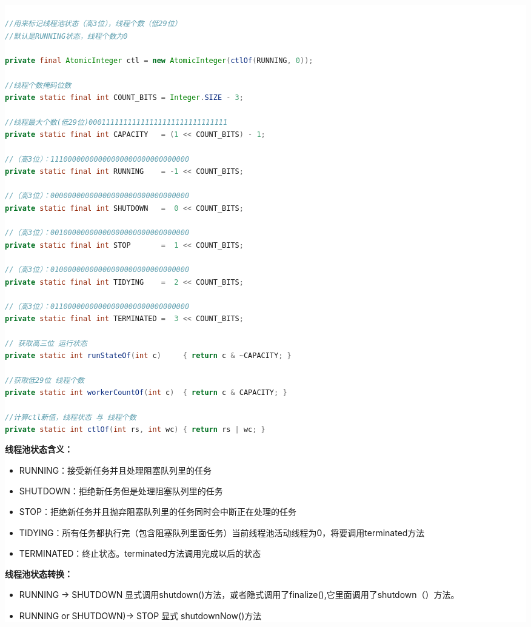 ```java

//用来标记线程池状态（高3位），线程个数（低29位）
//默认是RUNNING状态，线程个数为0

private final AtomicInteger ctl = new AtomicInteger(ctlOf(RUNNING, 0));

//线程个数掩码位数
private static final int COUNT_BITS = Integer.SIZE - 3;

//线程最大个数(低29位)00011111111111111111111111111111
private static final int CAPACITY   = (1 << COUNT_BITS) - 1;

//（高3位）：11100000000000000000000000000000
private static final int RUNNING    = -1 << COUNT_BITS;

//（高3位）：00000000000000000000000000000000
private static final int SHUTDOWN   =  0 << COUNT_BITS;

//（高3位）：00100000000000000000000000000000
private static final int STOP       =  1 << COUNT_BITS;

//（高3位）：01000000000000000000000000000000
private static final int TIDYING    =  2 << COUNT_BITS;

//（高3位）：01100000000000000000000000000000
private static final int TERMINATED =  3 << COUNT_BITS;

// 获取高三位 运行状态
private static int runStateOf(int c)     { return c & ~CAPACITY; }

//获取低29位 线程个数
private static int workerCountOf(int c)  { return c & CAPACITY; }

//计算ctl新值，线程状态 与 线程个数
private static int ctlOf(int rs, int wc) { return rs | wc; }
```
<strong> 线程池状态含义：</strong>

- RUNNING：接受新任务并且处理阻塞队列里的任务

- SHUTDOWN：拒绝新任务但是处理阻塞队列里的任务

- STOP：拒绝新任务并且抛弃阻塞队列里的任务同时会中断正在处理的任务

- TIDYING：所有任务都执行完（包含阻塞队列里面任务）当前线程池活动线程为0，将要调用terminated方法

- TERMINATED：终止状态。terminated方法调用完成以后的状态

<strong> 线程池状态转换：</strong>

- RUNNING -> SHUTDOWN
显式调用shutdown()方法，或者隐式调用了finalize(),它里面调用了shutdown（）方法。

- RUNNING or SHUTDOWN)-> STOP
显式 shutdownNow()方法
